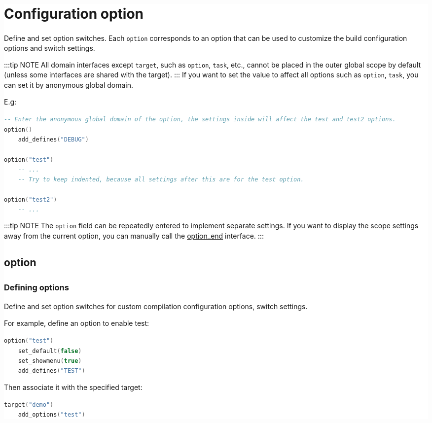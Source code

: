 # Configuration option

Define and set option switches. Each `option` corresponds to an option that can be used to customize the build configuration options and switch settings.

:::tip NOTE
All domain interfaces except `target`, such as `option`, `task`, etc., cannot be placed in the outer global scope by default (unless some interfaces are shared with the target).
:::
If you want to set the value to affect all options such as `option`, `task`, you can set it by anonymous global domain.

E.g:

```lua
-- Enter the anonymous global domain of the option, the settings inside will affect the test and test2 options.
option()
    add_defines("DEBUG")

option("test")
    -- ...
    -- Try to keep indented, because all settings after this are for the test option.

option("test2")
    -- ...
```

:::tip NOTE
The `option` field can be repeatedly entered to implement separate settings. If you want to display the scope settings away from the current option, you can manually call the [option_end](#option-end) interface.
:::

## option

### Defining options

Define and set option switches for custom compilation configuration options, switch settings.

For example, define an option to enable test:

```lua
option("test")
    set_default(false)
    set_showmenu(true)
    add_defines("TEST")
```

Then associate it with the specified target:

```lua
target("demo")
    add_options("test")
```
